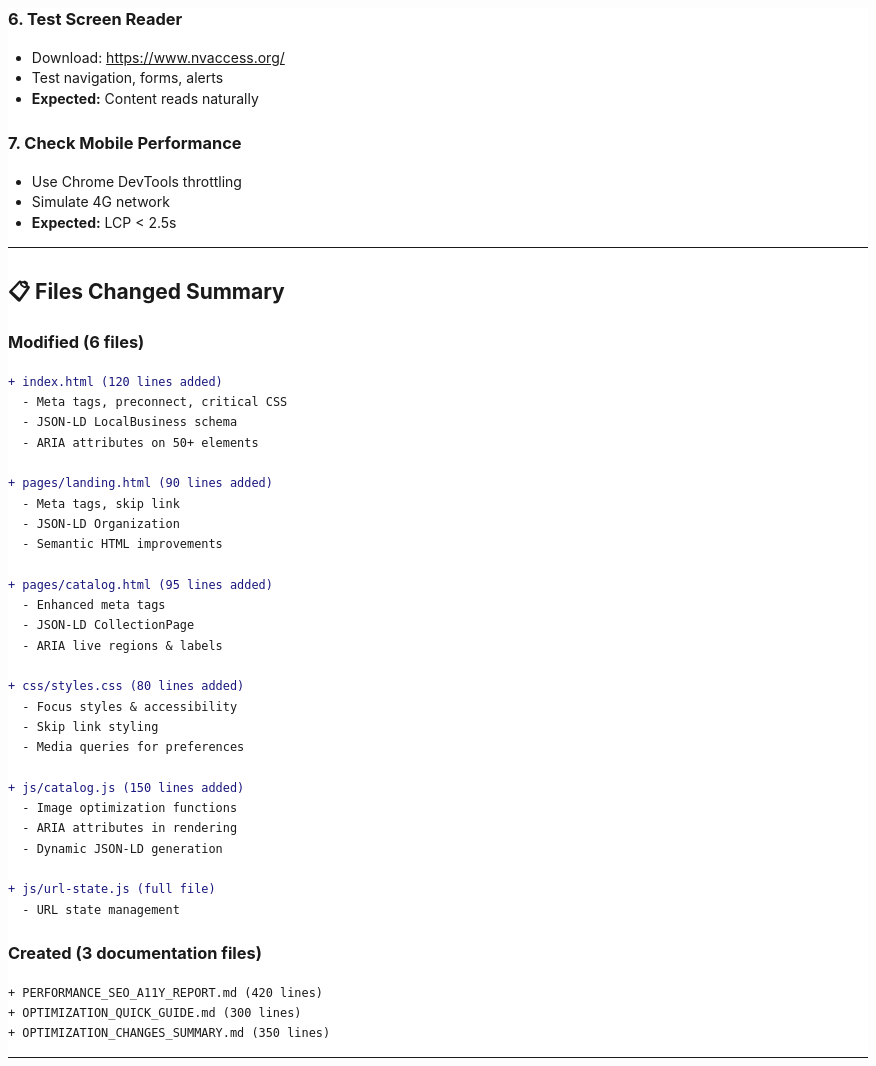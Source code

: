 ### 6. Test Screen Reader
- Download: https://www.nvaccess.org/
- Test navigation, forms, alerts
- **Expected:** Content reads naturally

### 7. Check Mobile Performance
- Use Chrome DevTools throttling
- Simulate 4G network
- **Expected:** LCP < 2.5s

---

## 📋 Files Changed Summary

### Modified (6 files)
```diff
+ index.html (120 lines added)
  - Meta tags, preconnect, critical CSS
  - JSON-LD LocalBusiness schema
  - ARIA attributes on 50+ elements

+ pages/landing.html (90 lines added)
  - Meta tags, skip link
  - JSON-LD Organization
  - Semantic HTML improvements

+ pages/catalog.html (95 lines added)
  - Enhanced meta tags
  - JSON-LD CollectionPage
  - ARIA live regions & labels

+ css/styles.css (80 lines added)
  - Focus styles & accessibility
  - Skip link styling
  - Media queries for preferences

+ js/catalog.js (150 lines added)
  - Image optimization functions
  - ARIA attributes in rendering
  - Dynamic JSON-LD generation

+ js/url-state.js (full file)
  - URL state management
```

### Created (3 documentation files)
```
+ PERFORMANCE_SEO_A11Y_REPORT.md (420 lines)
+ OPTIMIZATION_QUICK_GUIDE.md (300 lines)
+ OPTIMIZATION_CHANGES_SUMMARY.md (350 lines)
```

---